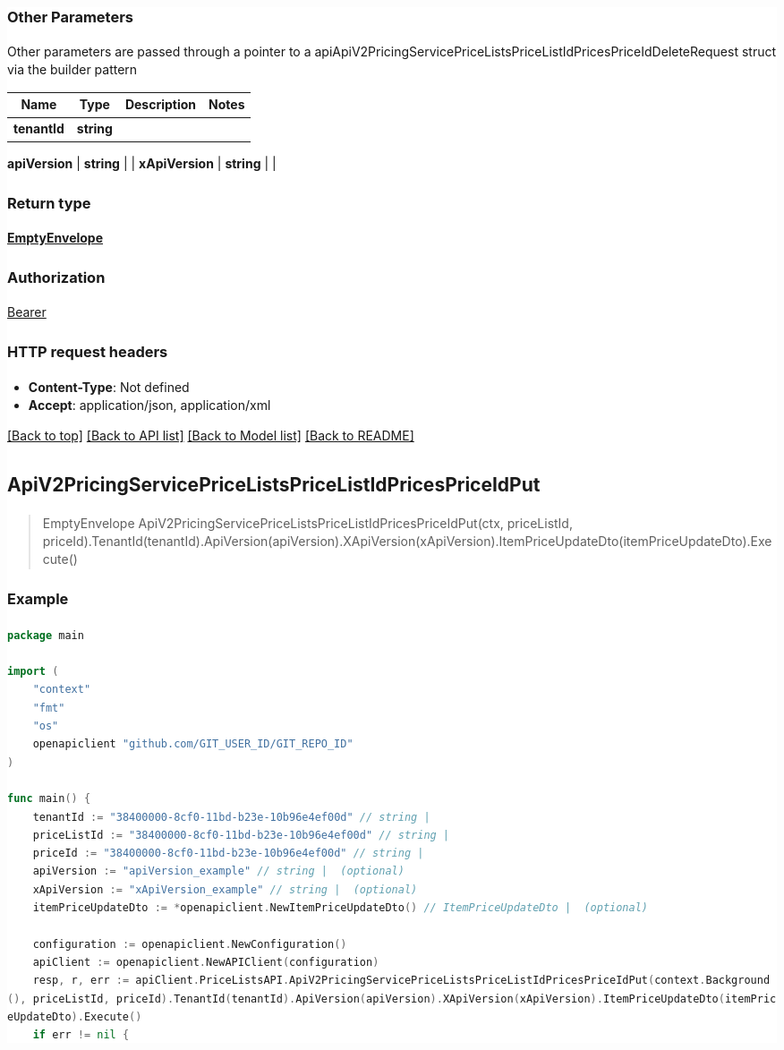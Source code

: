 ### Other Parameters

Other parameters are passed through a pointer to a apiApiV2PricingServicePriceListsPriceListIdPricesPriceIdDeleteRequest struct via the builder pattern


Name | Type | Description  | Notes
------------- | ------------- | ------------- | -------------
 **tenantId** | **string** |  | 


 **apiVersion** | **string** |  | 
 **xApiVersion** | **string** |  | 

### Return type

[**EmptyEnvelope**](EmptyEnvelope.md)

### Authorization

[Bearer](../README.md#Bearer)

### HTTP request headers

- **Content-Type**: Not defined
- **Accept**: application/json, application/xml

[[Back to top]](#) [[Back to API list]](../README.md#documentation-for-api-endpoints)
[[Back to Model list]](../README.md#documentation-for-models)
[[Back to README]](../README.md)


## ApiV2PricingServicePriceListsPriceListIdPricesPriceIdPut

> EmptyEnvelope ApiV2PricingServicePriceListsPriceListIdPricesPriceIdPut(ctx, priceListId, priceId).TenantId(tenantId).ApiVersion(apiVersion).XApiVersion(xApiVersion).ItemPriceUpdateDto(itemPriceUpdateDto).Execute()



### Example

```go
package main

import (
	"context"
	"fmt"
	"os"
	openapiclient "github.com/GIT_USER_ID/GIT_REPO_ID"
)

func main() {
	tenantId := "38400000-8cf0-11bd-b23e-10b96e4ef00d" // string | 
	priceListId := "38400000-8cf0-11bd-b23e-10b96e4ef00d" // string | 
	priceId := "38400000-8cf0-11bd-b23e-10b96e4ef00d" // string | 
	apiVersion := "apiVersion_example" // string |  (optional)
	xApiVersion := "xApiVersion_example" // string |  (optional)
	itemPriceUpdateDto := *openapiclient.NewItemPriceUpdateDto() // ItemPriceUpdateDto |  (optional)

	configuration := openapiclient.NewConfiguration()
	apiClient := openapiclient.NewAPIClient(configuration)
	resp, r, err := apiClient.PriceListsAPI.ApiV2PricingServicePriceListsPriceListIdPricesPriceIdPut(context.Background(), priceListId, priceId).TenantId(tenantId).ApiVersion(apiVersion).XApiVersion(xApiVersion).ItemPriceUpdateDto(itemPriceUpdateDto).Execute()
	if err != nil {
```